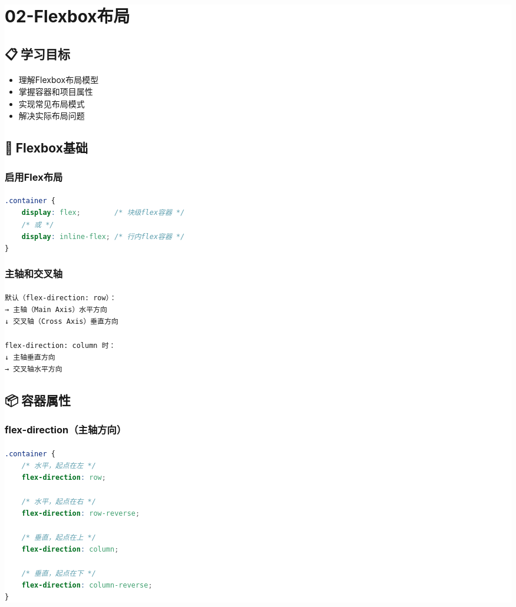 # 02-Flexbox布局

## 📋 学习目标
- 理解Flexbox布局模型
- 掌握容器和项目属性
- 实现常见布局模式
- 解决实际布局问题

## 🎯 Flexbox基础

### 启用Flex布局
```css
.container {
    display: flex;        /* 块级flex容器 */
    /* 或 */
    display: inline-flex; /* 行内flex容器 */
}
```

### 主轴和交叉轴
```
默认（flex-direction: row）：
→ 主轴（Main Axis）水平方向
↓ 交叉轴（Cross Axis）垂直方向

flex-direction: column 时：
↓ 主轴垂直方向
→ 交叉轴水平方向
```

## 📦 容器属性

### flex-direction（主轴方向）
```css
.container {
    /* 水平，起点在左 */
    flex-direction: row;
    
    /* 水平，起点在右 */
    flex-direction: row-reverse;
    
    /* 垂直，起点在上 */
    flex-direction: column;
    
    /* 垂直，起点在下 */
    flex-direction: column-reverse;
}
```
